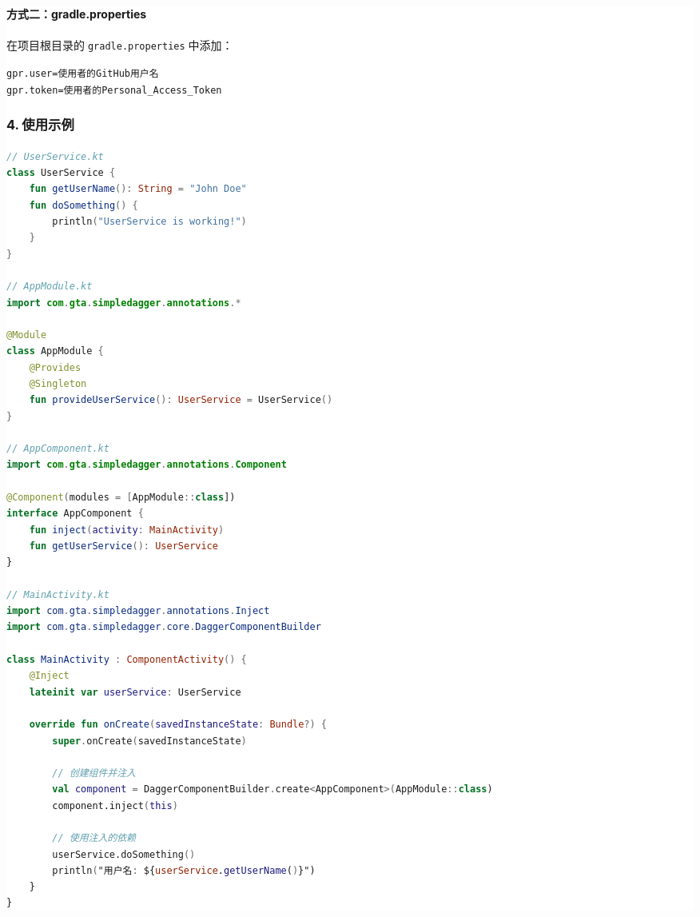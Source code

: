 #### 方式二：gradle.properties
在项目根目录的 `gradle.properties` 中添加：
```properties
gpr.user=使用者的GitHub用户名
gpr.token=使用者的Personal_Access_Token
```

### 4. 使用示例

```kotlin
// UserService.kt
class UserService {
    fun getUserName(): String = "John Doe"
    fun doSomething() {
        println("UserService is working!")
    }
}

// AppModule.kt
import com.gta.simpledagger.annotations.*

@Module
class AppModule {
    @Provides
    @Singleton
    fun provideUserService(): UserService = UserService()
}

// AppComponent.kt
import com.gta.simpledagger.annotations.Component

@Component(modules = [AppModule::class])
interface AppComponent {
    fun inject(activity: MainActivity)
    fun getUserService(): UserService
}

// MainActivity.kt
import com.gta.simpledagger.annotations.Inject
import com.gta.simpledagger.core.DaggerComponentBuilder

class MainActivity : ComponentActivity() {
    @Inject
    lateinit var userService: UserService
    
    override fun onCreate(savedInstanceState: Bundle?) {
        super.onCreate(savedInstanceState)
        
        // 创建组件并注入
        val component = DaggerComponentBuilder.create<AppComponent>(AppModule::class)
        component.inject(this)
        
        // 使用注入的依赖
        userService.doSomething()
        println("用户名: ${userService.getUserName()}")
    }
}
```
